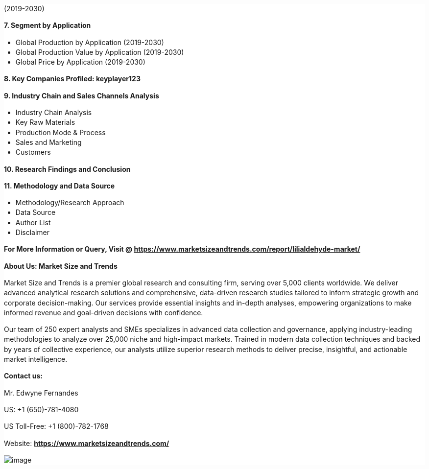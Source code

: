 (2019-2030)</li></ul><p><strong>7. Segment by Application</strong></p><ul><li>Global Production by Application (2019-2030)</li><li>Global Production Value by Application (2019-2030)</li><li>Global Price by Application (2019-2030)</li></ul><p><strong>8. Key Companies Profiled: keyplayer123</strong></p><p><strong>9. Industry Chain and Sales Channels Analysis</strong></p><ul><li>Industry Chain Analysis</li><li>Key Raw Materials</li><li>Production Mode &amp; Process</li><li>Sales and Marketing</li><li>Customers</li></ul><p><strong>10. Research Findings and Conclusion</strong></p><p><strong>11. Methodology and Data Source</strong></p><ul><li>Methodology/Research Approach</li><li>Data Source</li><li>Author List</li><li>Disclaimer</li></ul></p><p><strong>For More Information or Query, Visit @ <a href="https://www.marketsizeandtrends.com/report/lilialdehyde-market/">https://www.marketsizeandtrends.com/report/lilialdehyde-market/</a></strong></p><p><strong>About Us: Market Size and Trends</strong></p><p>Market Size and Trends is a premier global research and consulting firm, serving over 5,000 clients worldwide. We deliver advanced analytical research solutions and comprehensive, data-driven research studies tailored to inform strategic growth and corporate decision-making. Our services provide essential insights and in-depth analyses, empowering organizations to make informed revenue and goal-driven decisions with confidence.</p><p>Our team of 250 expert analysts and SMEs specializes in advanced data collection and governance, applying industry-leading methodologies to analyze over 25,000 niche and high-impact markets. Trained in modern data collection techniques and backed by years of collective experience, our analysts utilize superior research methods to deliver precise, insightful, and actionable market intelligence.</p><p><strong>Contact us:</strong></p><p>Mr. Edwyne Fernandes</p><p>US: +1 (650)-781-4080</p><p>US Toll-Free: +1 (800)-782-1768</p><p>Website: <strong><a href="https://www.marketsizeandtrends.com/">https://www.marketsizeandtrends.com/</a></strong></p>
![image](https://github.com/user-attachments/assets/d9c41e65-821b-4c62-983c-74c4b6754a62)
